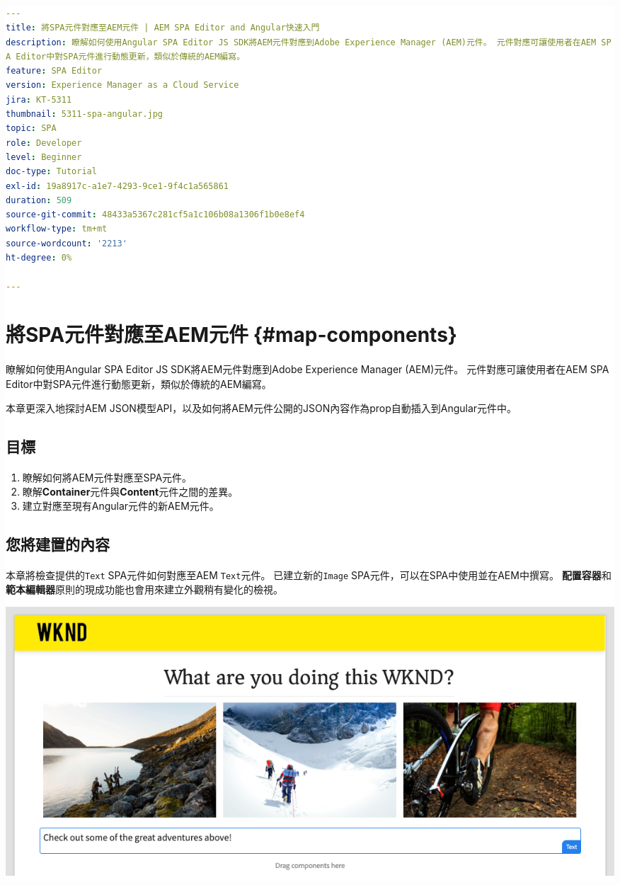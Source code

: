 ```yaml
---
title: 將SPA元件對應至AEM元件 | AEM SPA Editor and Angular快速入門
description: 瞭解如何使用Angular SPA Editor JS SDK將AEM元件對應到Adobe Experience Manager (AEM)元件。 元件對應可讓使用者在AEM SPA Editor中對SPA元件進行動態更新，類似於傳統的AEM編寫。
feature: SPA Editor
version: Experience Manager as a Cloud Service
jira: KT-5311
thumbnail: 5311-spa-angular.jpg
topic: SPA
role: Developer
level: Beginner
doc-type: Tutorial
exl-id: 19a8917c-a1e7-4293-9ce1-9f4c1a565861
duration: 509
source-git-commit: 48433a5367c281cf5a1c106b08a1306f1b0e8ef4
workflow-type: tm+mt
source-wordcount: '2213'
ht-degree: 0%

---
```


# 將SPA元件對應至AEM元件 {#map-components}

瞭解如何使用Angular SPA Editor JS SDK將AEM元件對應到Adobe Experience Manager (AEM)元件。 元件對應可讓使用者在AEM SPA Editor中對SPA元件進行動態更新，類似於傳統的AEM編寫。

本章更深入地探討AEM JSON模型API，以及如何將AEM元件公開的JSON內容作為prop自動插入到Angular元件中。

## 目標

1. 瞭解如何將AEM元件對應至SPA元件。
2. 瞭解&#x200B;**Container**&#x200B;元件與&#x200B;**Content**&#x200B;元件之間的差異。
3. 建立對應至現有Angular元件的新AEM元件。

## 您將建置的內容

本章將檢查提供的`Text` SPA元件如何對應至AEM `Text`元件。 已建立新的`Image` SPA元件，可以在SPA中使用並在AEM中撰寫。 **配置容器**&#x200B;和&#x200B;**範本編輯器**&#x200B;原則的現成功能也會用來建立外觀稍有變化的檢視。

![章節範例最終製作](./assets/map-components/final-page.png)

